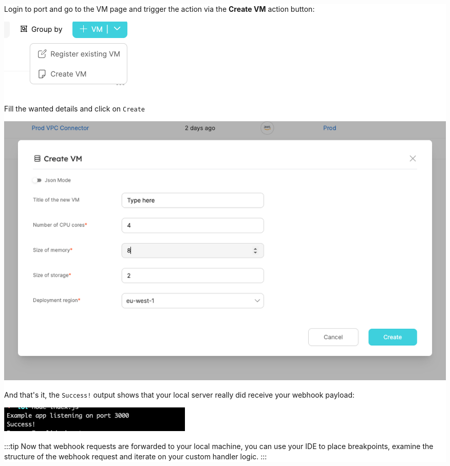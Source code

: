 Login to port and go to the VM page and trigger the action via the **Create VM** action button:

![Create VM button](../../../static/img/self-service-actions/CreateVMDropdown.png)

Fill the wanted details and click on `Create`

![Create VM action form](../../../static/img/self-service-actions/CreateVMExecution.png)

And that's it, the `Success!` output shows that your local server really did receive your webhook payload:

![Webhook server response](../../../static/img/self-service-actions/HelloWorldLog.png)

:::tip
Now that webhook requests are forwarded to your local machine, you can use your IDE to place breakpoints, examine the structure of the webhook request and iterate on your custom handler logic.
:::
